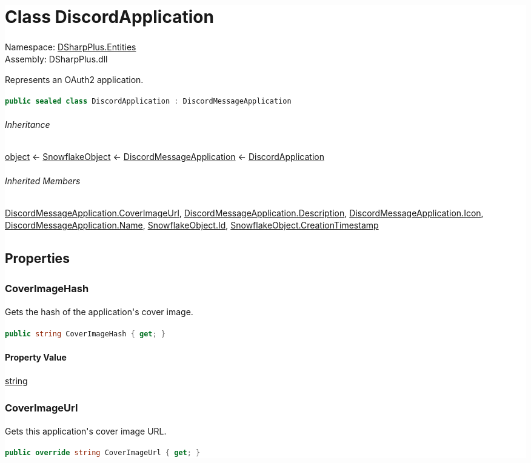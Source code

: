 # Class DiscordApplication

Namespace: [DSharpPlus.Entities](DSharpPlus.Entities.md)  
Assembly: DSharpPlus.dll

Represents an OAuth2 application.

```csharp
public sealed class DiscordApplication : DiscordMessageApplication
```

###### Inheritance

[object](https://learn.microsoft.com/dotnet/api/system.object) ← 
[SnowflakeObject](DSharpPlus.Entities.SnowflakeObject.md) ← 
[DiscordMessageApplication](DSharpPlus.Entities.DiscordMessageApplication.md) ← 
[DiscordApplication](DSharpPlus.Entities.DiscordApplication.md)

###### Inherited Members

[DiscordMessageApplication.CoverImageUrl](DSharpPlus.Entities.DiscordMessageApplication.md\#DSharpPlus\_Entities\_DiscordMessageApplication\_CoverImageUrl), 
[DiscordMessageApplication.Description](DSharpPlus.Entities.DiscordMessageApplication.md\#DSharpPlus\_Entities\_DiscordMessageApplication\_Description), 
[DiscordMessageApplication.Icon](DSharpPlus.Entities.DiscordMessageApplication.md\#DSharpPlus\_Entities\_DiscordMessageApplication\_Icon), 
[DiscordMessageApplication.Name](DSharpPlus.Entities.DiscordMessageApplication.md\#DSharpPlus\_Entities\_DiscordMessageApplication\_Name), 
[SnowflakeObject.Id](DSharpPlus.Entities.SnowflakeObject.md\#DSharpPlus\_Entities\_SnowflakeObject\_Id), 
[SnowflakeObject.CreationTimestamp](DSharpPlus.Entities.SnowflakeObject.md\#DSharpPlus\_Entities\_SnowflakeObject\_CreationTimestamp)

## Properties

### <a id="DSharpPlus_Entities_DiscordApplication_CoverImageHash"></a>CoverImageHash

Gets the hash of the application's cover image.

```csharp
public string CoverImageHash { get; }
```

#### Property Value

[string](https://learn.microsoft.com/dotnet/api/system.string)

### <a id="DSharpPlus_Entities_DiscordApplication_CoverImageUrl"></a>CoverImageUrl

Gets this application's cover image URL.

```csharp
public override string CoverImageUrl { get; }
```
